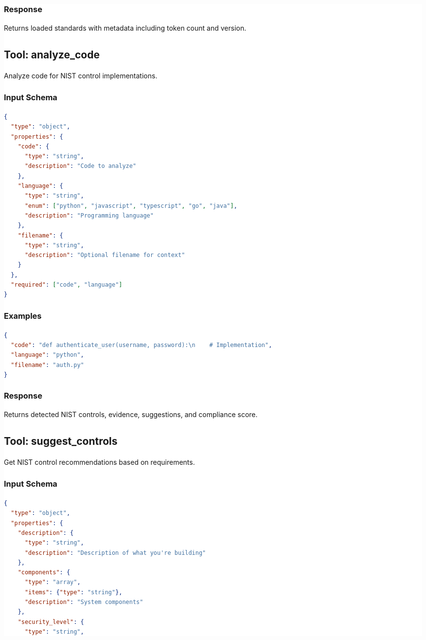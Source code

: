 ### Response
Returns loaded standards with metadata including token count and version.

## Tool: analyze_code

Analyze code for NIST control implementations.

### Input Schema
```json
{
  "type": "object",
  "properties": {
    "code": {
      "type": "string",
      "description": "Code to analyze"
    },
    "language": {
      "type": "string",
      "enum": ["python", "javascript", "typescript", "go", "java"],
      "description": "Programming language"
    },
    "filename": {
      "type": "string",
      "description": "Optional filename for context"
    }
  },
  "required": ["code", "language"]
}
```

### Examples
```json
{
  "code": "def authenticate_user(username, password):\n    # Implementation",
  "language": "python",
  "filename": "auth.py"
}
```

### Response
Returns detected NIST controls, evidence, suggestions, and compliance score.

## Tool: suggest_controls

Get NIST control recommendations based on requirements.

### Input Schema
```json
{
  "type": "object",
  "properties": {
    "description": {
      "type": "string",
      "description": "Description of what you're building"
    },
    "components": {
      "type": "array",
      "items": {"type": "string"},
      "description": "System components"
    },
    "security_level": {
      "type": "string",
```
